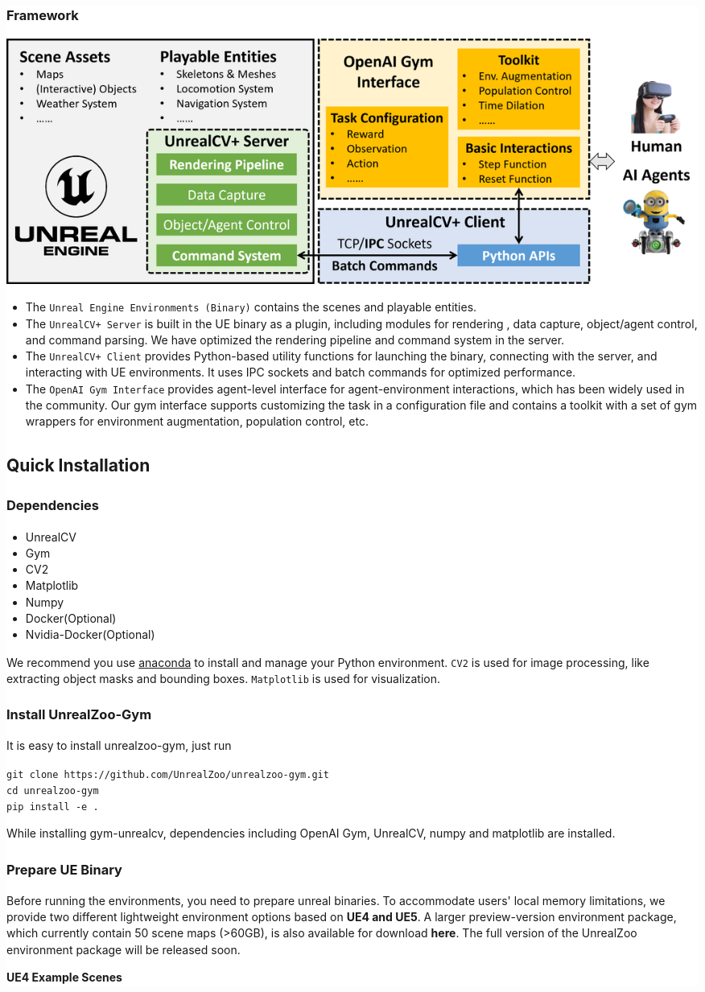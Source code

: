 ### Framework
![framework](doc/figs/framework.png)

[//]: # (- ```UnrealCV``` is the basic bridge between ```Unreal Engine``` and ```OpenAI Gym```.)

[//]: # (- ```OpenAI Gym``` is a toolkit for developing an RL algorithm, compatible with most numerical computation libraries, such as TensorFlow or PyTorch. )
- The ```Unreal Engine Environments (Binary)``` contains the scenes and playable entities.
- The ```UnrealCV+ Server``` is built in the UE binary as a plugin, including modules for rendering , data capture, object/agent control, and command parsing. We have optimized the rendering pipeline and command system in the server.
- The ```UnrealCV+ Client``` provides Python-based utility functions for launching the binary, connecting with the server, and interacting with UE environments. It uses IPC sockets and batch commands for optimized performance.
- The ```OpenAI Gym Interface``` provides agent-level interface for agent-environment interactions, which has been widely used in the community. Our gym interface supports customizing the task in a configuration file and contains a toolkit with a set of gym wrappers for environment augmentation, population control, etc.

## Quick Installation
### Dependencies
- UnrealCV
- Gym
- CV2
- Matplotlib
- Numpy
- Docker(Optional)
- Nvidia-Docker(Optional)
 
We recommend you use [anaconda](https://www.continuum.io/downloads) to install and manage your Python environment.
```CV2``` is used for image processing, like extracting object masks and bounding boxes. ```Matplotlib``` is used for visualization.
### Install UnrealZoo-Gym

It is easy to install unrealzoo-gym, just run
```
git clone https://github.com/UnrealZoo/unrealzoo-gym.git
cd unrealzoo-gym
pip install -e . 
```
While installing gym-unrealcv, dependencies including OpenAI Gym, UnrealCV, numpy and matplotlib are installed.

### Prepare UE Binary
Before running the environments, you need to prepare unreal binaries. To accommodate users' local memory limitations, we provide two different lightweight environment options based on **UE4 and UE5**. A larger preview-version environment package, which currently contain 50 scene maps (>60GB), is also available for download **here**. The full version of the UnrealZoo environment package will be released soon.

**UE4 Example Scenes**
```